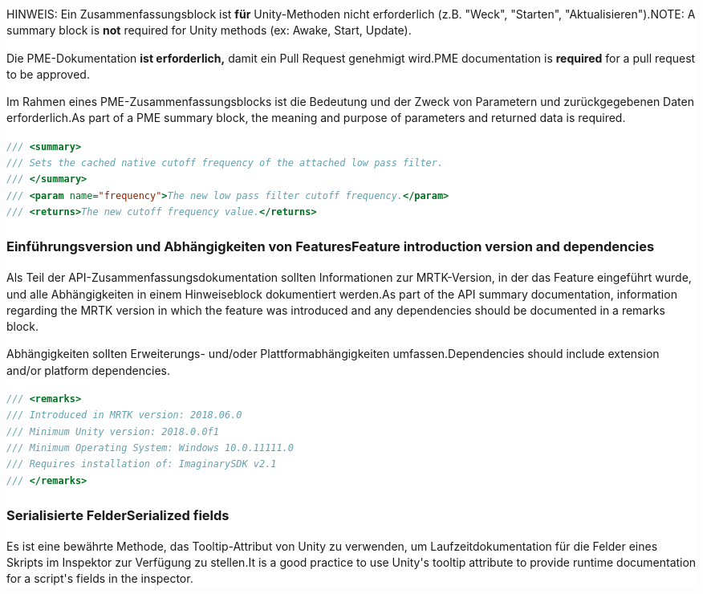 <span data-ttu-id="e9bc1-267">HINWEIS: Ein Zusammenfassungsblock ist **für** Unity-Methoden nicht erforderlich (z.B. "Weck", "Starten", "Aktualisieren").</span><span class="sxs-lookup"><span data-stu-id="e9bc1-267">NOTE: A summary block is **not** required for Unity methods (ex: Awake, Start, Update).</span></span>

<span data-ttu-id="e9bc1-268">Die PME-Dokumentation **ist erforderlich,** damit ein Pull Request genehmigt wird.</span><span class="sxs-lookup"><span data-stu-id="e9bc1-268">PME documentation is **required** for a pull request to be approved.</span></span>

<span data-ttu-id="e9bc1-269">Im Rahmen eines PME-Zusammenfassungsblocks ist die Bedeutung und der Zweck von Parametern und zurückgegebenen Daten erforderlich.</span><span class="sxs-lookup"><span data-stu-id="e9bc1-269">As part of a PME summary block, the meaning and purpose of parameters and returned data is required.</span></span>

```c#
/// <summary>
/// Sets the cached native cutoff frequency of the attached low pass filter.
/// </summary>
/// <param name="frequency">The new low pass filter cutoff frequency.</param>
/// <returns>The new cutoff frequency value.</returns>
```

### <a name="feature-introduction-version-and-dependencies"></a><span data-ttu-id="e9bc1-270">Einführungsversion und Abhängigkeiten von Features</span><span class="sxs-lookup"><span data-stu-id="e9bc1-270">Feature introduction version and dependencies</span></span>

<span data-ttu-id="e9bc1-271">Als Teil der API-Zusammenfassungsdokumentation sollten Informationen zur MRTK-Version, in der das Feature eingeführt wurde, und alle Abhängigkeiten in einem Hinweiseblock dokumentiert werden.</span><span class="sxs-lookup"><span data-stu-id="e9bc1-271">As part of the API summary documentation, information regarding the MRTK version in which the feature was introduced and any dependencies should be documented in a remarks block.</span></span>

<span data-ttu-id="e9bc1-272">Abhängigkeiten sollten Erweiterungs- und/oder Plattformabhängigkeiten umfassen.</span><span class="sxs-lookup"><span data-stu-id="e9bc1-272">Dependencies should include extension and/or platform dependencies.</span></span>

```c#
/// <remarks>
/// Introduced in MRTK version: 2018.06.0
/// Minimum Unity version: 2018.0.0f1
/// Minimum Operating System: Windows 10.0.11111.0
/// Requires installation of: ImaginarySDK v2.1
/// </remarks>
```

### <a name="serialized-fields"></a><span data-ttu-id="e9bc1-273">Serialisierte Felder</span><span class="sxs-lookup"><span data-stu-id="e9bc1-273">Serialized fields</span></span>

<span data-ttu-id="e9bc1-274">Es ist eine bewährte Methode, das Tooltip-Attribut von Unity zu verwenden, um Laufzeitdokumentation für die Felder eines Skripts im Inspektor zur Verfügung zu stellen.</span><span class="sxs-lookup"><span data-stu-id="e9bc1-274">It is a good practice to use Unity's tooltip attribute to provide runtime documentation for a script's fields in the inspector.</span></span>
